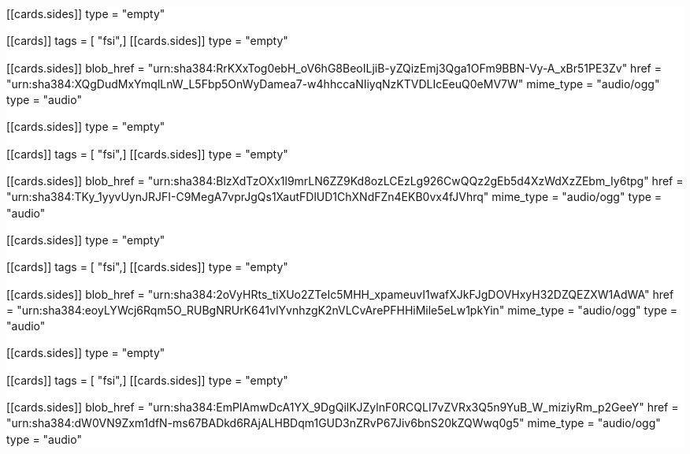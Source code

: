 [[cards.sides]]
type = "empty"


[[cards]]
tags = [ "fsi",]
[[cards.sides]]
type = "empty"

[[cards.sides]]
blob_href = "urn:sha384:RrKXxTog0ebH_oV6hG8BeoILjiB-yZQizEmj3Qga1OFm9BBN-Vy-A_xBr51PE3Zv"
href = "urn:sha384:XQgDudMxYmqlLnW_L5Fbp5OnWyDamea7-w4hhccaNIiyqNzKTVDLIcEeuQ0eMV7W"
mime_type = "audio/ogg"
type = "audio"

[[cards.sides]]
type = "empty"


[[cards]]
tags = [ "fsi",]
[[cards.sides]]
type = "empty"

[[cards.sides]]
blob_href = "urn:sha384:BlzXdTzOXx1l9mrLN6ZZ9Kd8ozLCEzLg926CwQQz2gEb5d4XzWdXzZEbm_Iy6tpg"
href = "urn:sha384:TKy_1yyvUynJRJFI-C9MegA7vprJgQs1XautFDlUD1ChXNdFZn4EKB0vx4fJVhrq"
mime_type = "audio/ogg"
type = "audio"

[[cards.sides]]
type = "empty"


[[cards]]
tags = [ "fsi",]
[[cards.sides]]
type = "empty"

[[cards.sides]]
blob_href = "urn:sha384:2oVyHRts_tiXUo2ZTeIc5MHH_xpameuvI1wafXJkFJgDOVHxyH32DZQEZXW1AdWA"
href = "urn:sha384:eoyLYWcj6Rqm5O_RUBgNRUrK641vlYvnhzgK2nVLCvArePFHHiMile5eLw1pkYin"
mime_type = "audio/ogg"
type = "audio"

[[cards.sides]]
type = "empty"


[[cards]]
tags = [ "fsi",]
[[cards.sides]]
type = "empty"

[[cards.sides]]
blob_href = "urn:sha384:EmPIAmwDcA1YX_9DgQilKJZylnF0RCQLI7vZVRx3Q5n9YuB_W_miziyRm_p2GeeY"
href = "urn:sha384:dW0VN9Zxm1dfN-ms67BADkd6RAjALHBDqm1GUD3nZRvP67Jiv6bnS20kZQWwq0g5"
mime_type = "audio/ogg"
type = "audio"
